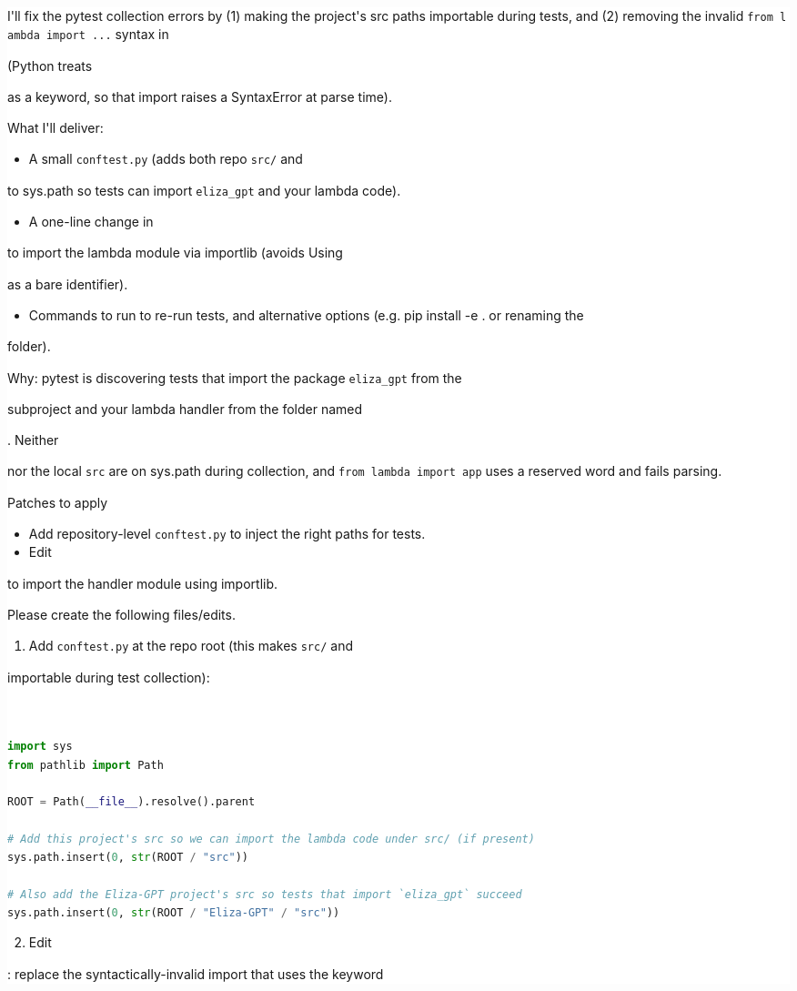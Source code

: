 I'll fix the pytest collection errors by (1) making the project's src paths importable during tests, and (2) removing the invalid `from lambda import ...` syntax in 

 (Python treats 

 as a keyword, so that import raises a SyntaxError at parse time).

What I'll deliver:
- A small `conftest.py` (adds both repo `src/` and 

 to sys.path so tests can import `eliza_gpt` and your lambda code).
- A one-line change in 

 to import the lambda module via importlib (avoids Using 

 as a bare identifier).
- Commands to run to re-run tests, and alternative options (e.g. pip install -e . or renaming the 

 folder).

Why: pytest is discovering tests that import the package `eliza_gpt` from the 

 subproject and your lambda handler from the folder named 

. Neither 

 nor the local `src` are on sys.path during collection, and `from lambda import app` uses a reserved word and fails parsing.

Patches to apply
- Add repository-level `conftest.py` to inject the right paths for tests.
- Edit 

 to import the handler module using importlib.

Please create the following files/edits.

1) Add `conftest.py` at the repo root (this makes `src/` and 

 importable during test collection):

```python


import sys
from pathlib import Path

ROOT = Path(__file__).resolve().parent

# Add this project's src so we can import the lambda code under src/ (if present)
sys.path.insert(0, str(ROOT / "src"))

# Also add the Eliza-GPT project's src so tests that import `eliza_gpt` succeed
sys.path.insert(0, str(ROOT / "Eliza-GPT" / "src"))
```

2) Edit 

: replace the syntactically-invalid import that uses the keyword 
